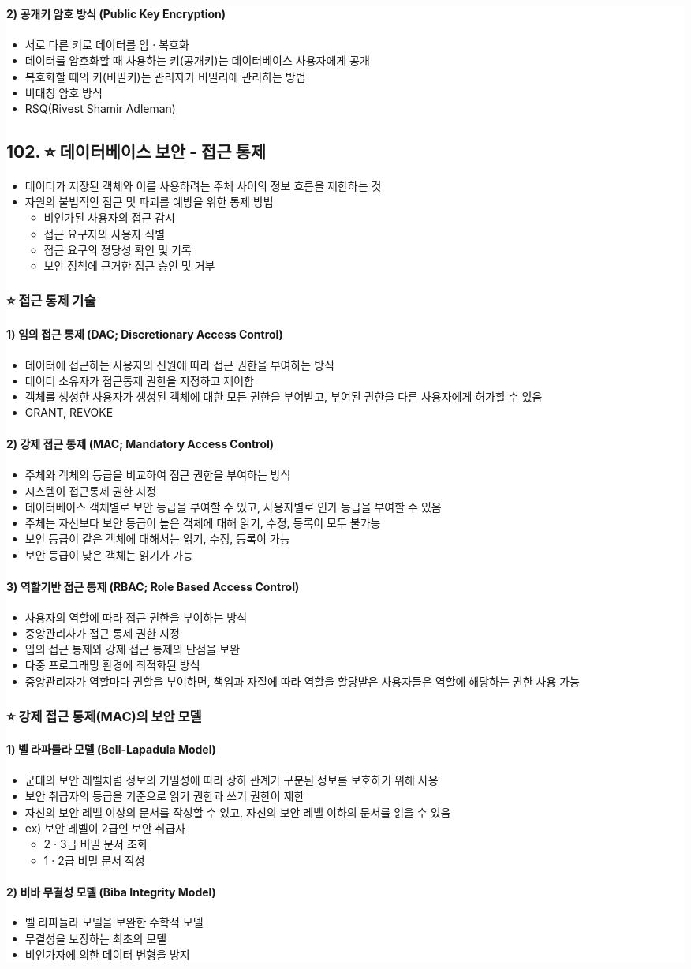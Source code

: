 #### 2) 공개키 암호 방식 (Public Key Encryption)
- 서로 다른 키로 데이터를 암 · 복호화
- 데이터를 암호화할 때 사용하는 키(공개키)는 데이터베이스 사용자에게 공개
- 복호화할 때의 키(비밀키)는 관리자가 비밀리에 관리하는 방법
- 비대칭 암호 방식
- RSQ(Rivest Shamir Adleman)

## 102. ⭐ 데이터베이스 보안 - 접근 통제
- 데이터가 저장된 객체와 이를 사용하려는 주체 사이의 정보 흐름을 제한하는 것
- 자원의 불법적인 접근 및 파괴를 예방을 위한 통제 방법
    - 비인가된 사용자의 접근 감시
    - 접근 요구자의 사용자 식별
    - 접근 요구의 정당성 확인 및 기록
    - 보안 정책에 근거한 접근 승인 및 거부

### ⭐ 접근 통제 기술
#### 1) 임의 접근 통제 (DAC; Discretionary Access Control)
- 데이터에 접근하는 사용자의 신원에 따라 접근 권한을 부여하는 방식
- 데이터 소유자가 접근통제 권한을 지정하고 제어함
- 객체를 생성한 사용자가 생성된 객체에 대한 모든 권한을 부여받고, 부여된 권한을 다른 사용자에게 허가할 수 있음
- GRANT, REVOKE

#### 2) 강제 접근 통제 (MAC; Mandatory Access Control)
- 주체와 객체의 등급을 비교하여 접근 권한을 부여하는 방식
- 시스템이 접근통제 권한 지정
- 데이터베이스 객체별로 보안 등급을 부여할 수 있고, 사용자별로 인가 등급을 부여할 수 있음
- 주체는 자신보다 보안 등급이 높은 객체에 대해 읽기, 수정, 등록이 모두 불가능
- 보안 등급이 같은 객체에 대해서는 읽기, 수정, 등록이 가능
- 보안 등급이 낮은 객체는 읽기가 가능

#### 3) 역할기반 접근 통제 (RBAC; Role Based Access Control)
- 사용자의 역할에 따라 접근 권한을 부여하는 방식
- 중앙관리자가 접근 통제 권한 지정
- 입의 접근 통제와 강제 접근 통제의 단점을 보완
- 다중 프로그래밍 환경에 최적화된 방식
- 중앙관리자가 역할마다 권할을 부여하면, 책임과 자질에 따라 역할을 할당받은 사용자들은 역할에 해당하는 권한 사용 가능

### ⭐ 강제 접근 통제(MAC)의 보안 모델
#### 1) 벨 라파듈라 모델 (Bell-Lapadula Model)
- 군대의 보안 레벨처럼 정보의 기밀성에 따라 상하 관계가 구분된 정보를 보호하기 위해 사용
- 보안 취급자의 등급을 기준으로 읽기 권한과 쓰기 권한이 제한
- 자신의 보안 레벨 이상의 문서를 작성할 수 있고, 자신의 보안 레벨 이하의 문서를 읽을 수 있음
- ex) 보안 레벨이 2급인 보안 취급자
    - 2 · 3급 비밀 문서 조회
    - 1 · 2급 비밀 문서 작성

#### 2) 비바 무결성 모델 (Biba Integrity Model)
- 벨 라파듈라 모델을 보완한 수학적 모델
- 무결성을 보장하는 최초의 모델
- 비인가자에 의한 데이터 변형을 방지
